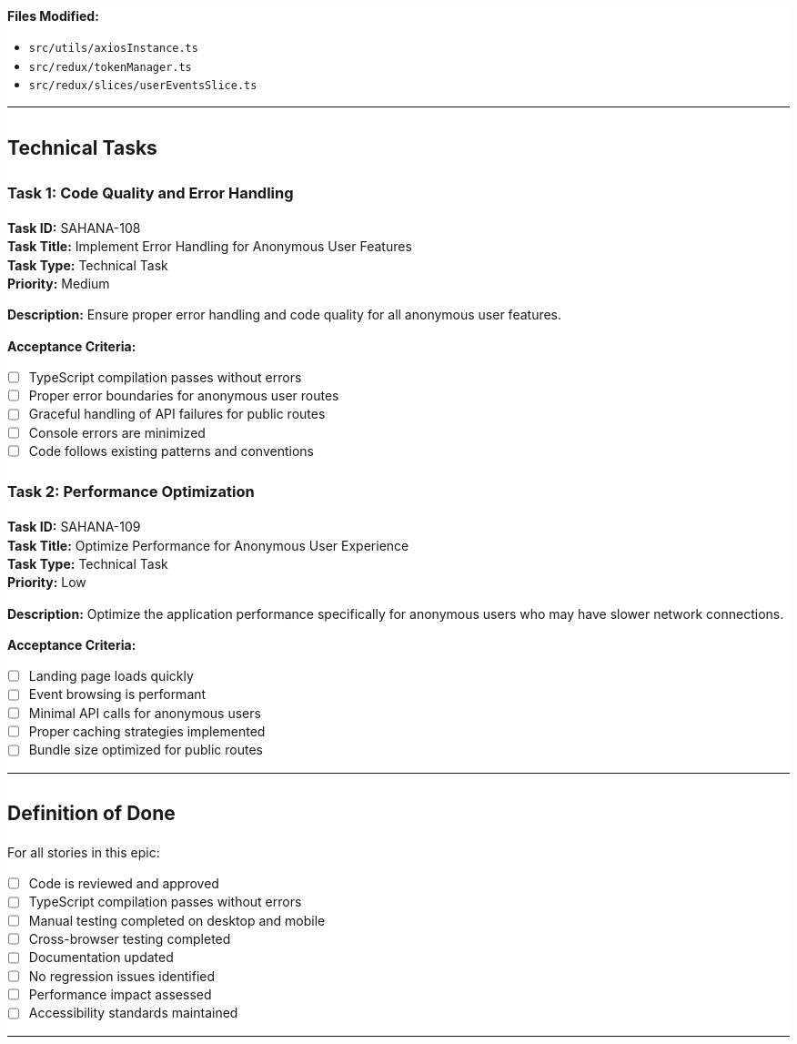 **Files Modified:**
- `src/utils/axiosInstance.ts`
- `src/redux/tokenManager.ts`
- `src/redux/slices/userEventsSlice.ts`

---

## Technical Tasks

### Task 1: Code Quality and Error Handling
**Task ID:** SAHANA-108  
**Task Title:** Implement Error Handling for Anonymous User Features  
**Task Type:** Technical Task  
**Priority:** Medium

**Description:**
Ensure proper error handling and code quality for all anonymous user features.

**Acceptance Criteria:**
- [ ] TypeScript compilation passes without errors
- [ ] Proper error boundaries for anonymous user routes
- [ ] Graceful handling of API failures for public routes
- [ ] Console errors are minimized
- [ ] Code follows existing patterns and conventions

### Task 2: Performance Optimization
**Task ID:** SAHANA-109  
**Task Title:** Optimize Performance for Anonymous User Experience  
**Task Type:** Technical Task  
**Priority:** Low

**Description:**
Optimize the application performance specifically for anonymous users who may have slower network connections.

**Acceptance Criteria:**
- [ ] Landing page loads quickly
- [ ] Event browsing is performant
- [ ] Minimal API calls for anonymous users
- [ ] Proper caching strategies implemented
- [ ] Bundle size optimized for public routes

---

## Definition of Done

For all stories in this epic:
- [ ] Code is reviewed and approved
- [ ] TypeScript compilation passes without errors
- [ ] Manual testing completed on desktop and mobile
- [ ] Cross-browser testing completed
- [ ] Documentation updated
- [ ] No regression issues identified
- [ ] Performance impact assessed
- [ ] Accessibility standards maintained

---